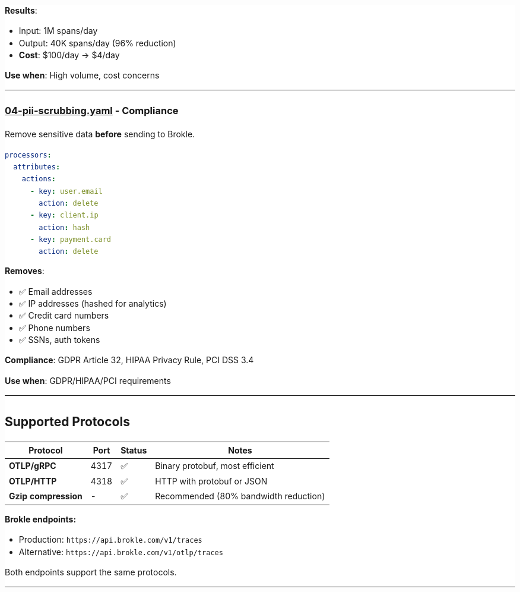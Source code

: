**Results**:
- Input: 1M spans/day
- Output: 40K spans/day (96% reduction)
- **Cost**: $100/day → $4/day

**Use when**: High volume, cost concerns

---

### [04-pii-scrubbing.yaml](../../examples/otel-collector/04-pii-scrubbing.yaml) - Compliance

Remove sensitive data **before** sending to Brokle.

```yaml
processors:
  attributes:
    actions:
      - key: user.email
        action: delete
      - key: client.ip
        action: hash
      - key: payment.card
        action: delete
```

**Removes**:
- ✅ Email addresses
- ✅ IP addresses (hashed for analytics)
- ✅ Credit card numbers
- ✅ Phone numbers
- ✅ SSNs, auth tokens

**Compliance**: GDPR Article 32, HIPAA Privacy Rule, PCI DSS 3.4

**Use when**: GDPR/HIPAA/PCI requirements

---

## Supported Protocols

| Protocol | Port | Status | Notes |
|----------|------|--------|-------|
| **OTLP/gRPC** | 4317 | ✅ | Binary protobuf, most efficient |
| **OTLP/HTTP** | 4318 | ✅ | HTTP with protobuf or JSON |
| **Gzip compression** | - | ✅ | Recommended (80% bandwidth reduction) |

**Brokle endpoints:**
- Production: `https://api.brokle.com/v1/traces`
- Alternative: `https://api.brokle.com/v1/otlp/traces`

Both endpoints support the same protocols.

---
